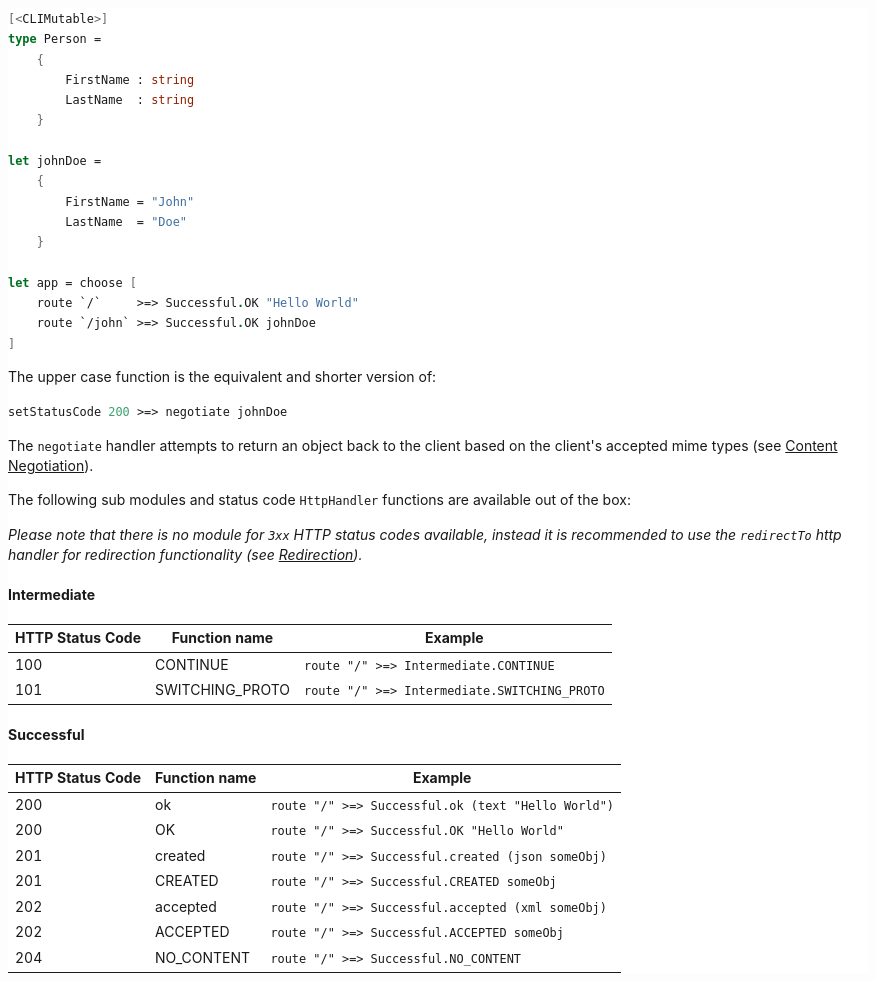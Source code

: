 ```fsharp
[<CLIMutable>]
type Person =
    {
        FirstName : string
        LastName  : string
    }

let johnDoe =
    {
        FirstName = "John"
        LastName  = "Doe"
    }

let app = choose [
    route `/`     >=> Successful.OK "Hello World"
    route `/john` >=> Successful.OK johnDoe
]
```

The upper case function is the equivalent and shorter version of:

```fsharp
setStatusCode 200 >=> negotiate johnDoe
```

The `negotiate` handler attempts to return an object back to the client based on the client's accepted mime types (see [Content Negotiation](#content-negotiation)).

The following sub modules and status code `HttpHandler` functions are available out of the box:

*Please note that there is no module for `3xx` HTTP status codes available, instead it is recommended to use the `redirectTo` http handler for redirection functionality (see [Redirection](#redirection)).*

#### Intermediate

| HTTP Status Code | Function name | Example |
| ---------------- | ------------- | ------- |
| 100 | CONTINUE | `route "/" >=> Intermediate.CONTINUE` |
| 101 | SWITCHING_PROTO | `route "/" >=> Intermediate.SWITCHING_PROTO` |

#### Successful

| HTTP Status Code | Function name | Example |
| ---------------- | ------------- | ------- |
| 200 | ok | `route "/" >=> Successful.ok (text "Hello World")` |
| 200 | OK | `route "/" >=> Successful.OK "Hello World"` |
| 201 | created | `route "/" >=> Successful.created (json someObj)` |
| 201 | CREATED | `route "/" >=> Successful.CREATED someObj` |
| 202 | accepted | `route "/" >=> Successful.accepted (xml someObj)` |
| 202 | ACCEPTED | `route "/" >=> Successful.ACCEPTED someObj` |
| 204 | NO_CONTENT | `route "/" >=> Successful.NO_CONTENT` |
